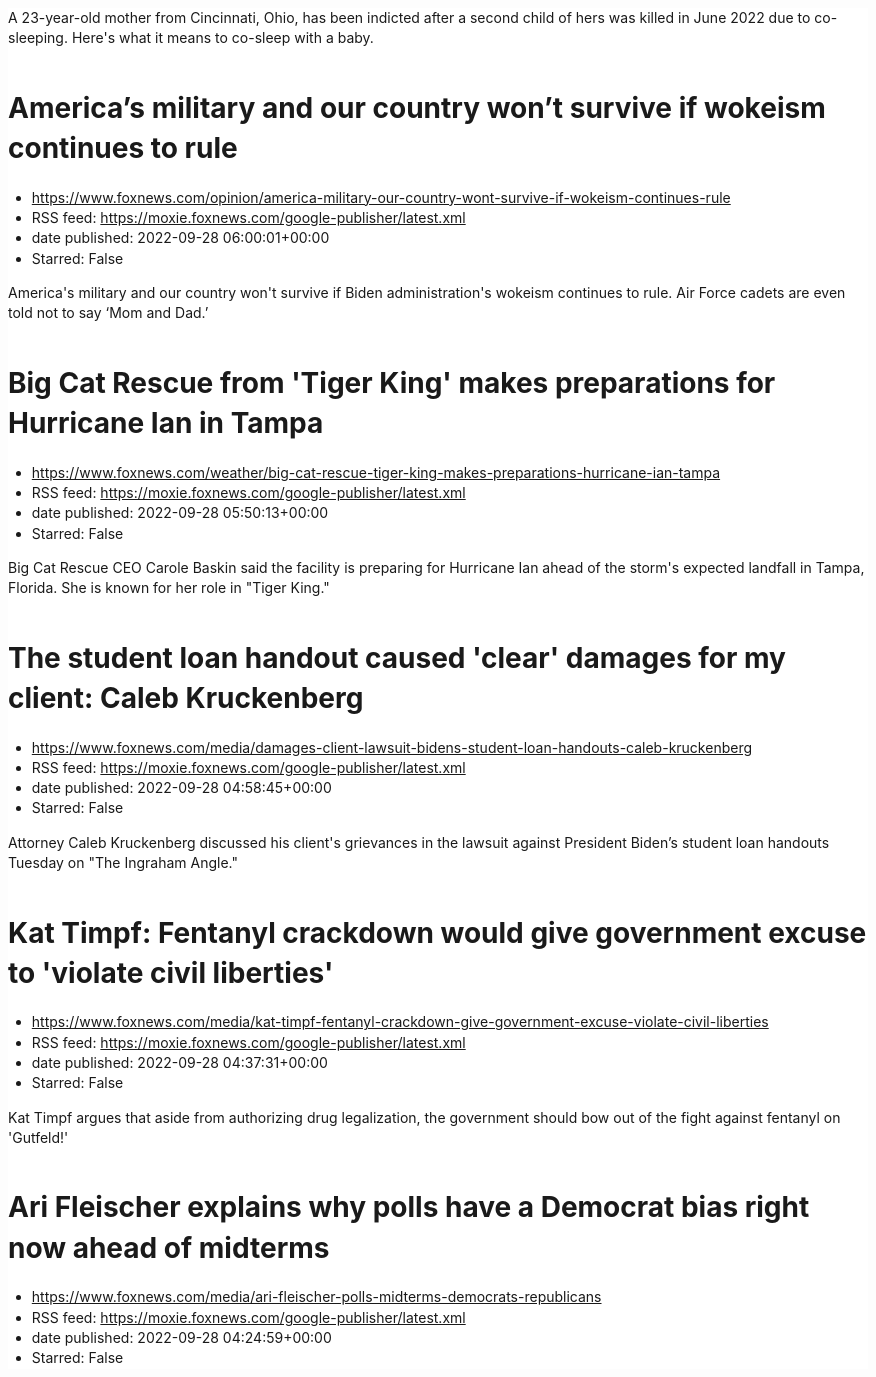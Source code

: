 A 23-year-old mother from Cincinnati, Ohio, has been indicted after a second child of hers was killed in June 2022 due to co-sleeping. Here's what it means to co-sleep with a baby.

# America’s military and our country won’t survive if wokeism continues to rule
 - https://www.foxnews.com/opinion/america-military-our-country-wont-survive-if-wokeism-continues-rule
 - RSS feed: https://moxie.foxnews.com/google-publisher/latest.xml
 - date published: 2022-09-28 06:00:01+00:00
 - Starred: False

America's military and our country won't survive if Biden administration's wokeism continues to rule. Air Force cadets are even told not to say ‘Mom and Dad.’

# Big Cat Rescue from 'Tiger King' makes preparations for Hurricane Ian in Tampa
 - https://www.foxnews.com/weather/big-cat-rescue-tiger-king-makes-preparations-hurricane-ian-tampa
 - RSS feed: https://moxie.foxnews.com/google-publisher/latest.xml
 - date published: 2022-09-28 05:50:13+00:00
 - Starred: False

Big Cat Rescue CEO Carole Baskin said the facility is preparing for Hurricane Ian ahead of the storm's expected landfall in Tampa, Florida. She is known for her role in "Tiger King."

# The student loan handout caused 'clear' damages for my client: Caleb Kruckenberg
 - https://www.foxnews.com/media/damages-client-lawsuit-bidens-student-loan-handouts-caleb-kruckenberg
 - RSS feed: https://moxie.foxnews.com/google-publisher/latest.xml
 - date published: 2022-09-28 04:58:45+00:00
 - Starred: False

Attorney Caleb Kruckenberg discussed his client's grievances in the lawsuit against President Biden’s student loan handouts Tuesday on "The Ingraham Angle."

# Kat Timpf: Fentanyl crackdown would give government excuse to 'violate civil liberties'
 - https://www.foxnews.com/media/kat-timpf-fentanyl-crackdown-give-government-excuse-violate-civil-liberties
 - RSS feed: https://moxie.foxnews.com/google-publisher/latest.xml
 - date published: 2022-09-28 04:37:31+00:00
 - Starred: False

Kat Timpf argues that aside from authorizing drug legalization, the government should bow out of the fight against fentanyl on 'Gutfeld!'

# Ari Fleischer explains why polls have a Democrat bias right now ahead of midterms
 - https://www.foxnews.com/media/ari-fleischer-polls-midterms-democrats-republicans
 - RSS feed: https://moxie.foxnews.com/google-publisher/latest.xml
 - date published: 2022-09-28 04:24:59+00:00
 - Starred: False
